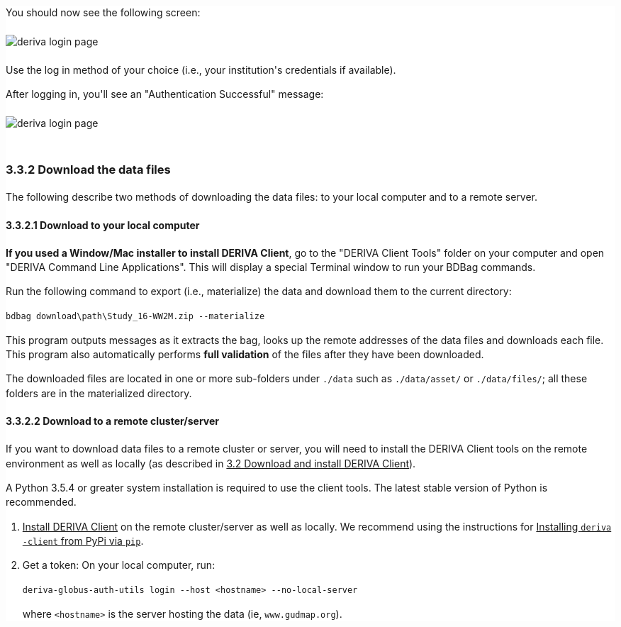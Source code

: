 You should now see the following screen:
  <br/>
  <br/>
<img src="https://github.com/informatics-isi-edu/gudmap-rbk/blob/master/wiki_images/export_data/blank-auth.png" alt="deriva login page" width="750"/>
  <br/>
  <br/>
Use the log in method of your choice (i.e., your institution's credentials if available).

After logging in, you'll see an "Authentication Successful" message:
  <br/>
  <br/>
<img src="https://github.com/informatics-isi-edu/gudmap-rbk/blob/master/wiki_images/export_data/login_deriva_success.PNG" alt="deriva login page" width="750"/>
  <br/>
  <br/>

### 3.3.2 Download the data files

The following describe two methods of downloading the data files: to your local computer and to a remote server.

#### 3.3.2.1 Download to your local computer

**If you used a Window/Mac installer to install DERIVA Client**, go to the "DERIVA Client Tools" folder on your computer and open "DERIVA Command Line Applications". This will display a special Terminal window to run your BDBag commands.

Run the following command to export (i.e., materialize) the data and download them to the current directory:

```
bdbag download\path\Study_16-WW2M.zip --materialize
```

This program outputs messages as it extracts the bag, looks up the remote addresses of the data files and downloads each file. This program also automatically performs **full validation** of the files after they have been downloaded.

The downloaded files are located in one or more sub-folders under `./data` such as `./data/asset/` or `./data/files/`; all these folders are in the materialized directory.

#### 3.3.2.2 Download to a remote cluster/server

If you want to download data files to a remote cluster or server, you will need to install the DERIVA Client tools on the remote environment as well as locally (as described in [3.2 Download and install DERIVA Client](#32-download-and-install-deriva-client)).

A Python 3.5.4 or greater system installation is required to use the client tools. The latest stable version of Python is recommended.

1. [Install DERIVA Client](#32-download-and-install-deriva-client) on the remote cluster/server as well as locally. We recommend using the instructions for [Installing `deriva-client` from PyPi via `pip`](https://github.com/informatics-isi-edu/deriva-client#installing-deriva-client-from-pypi-via-pip).

2. Get a token: On your local computer, run:
    ```
    deriva-globus-auth-utils login --host <hostname> --no-local-server
    ```
     where `<hostname>` is the server hosting the data (ie, `www.gudmap.org`).
